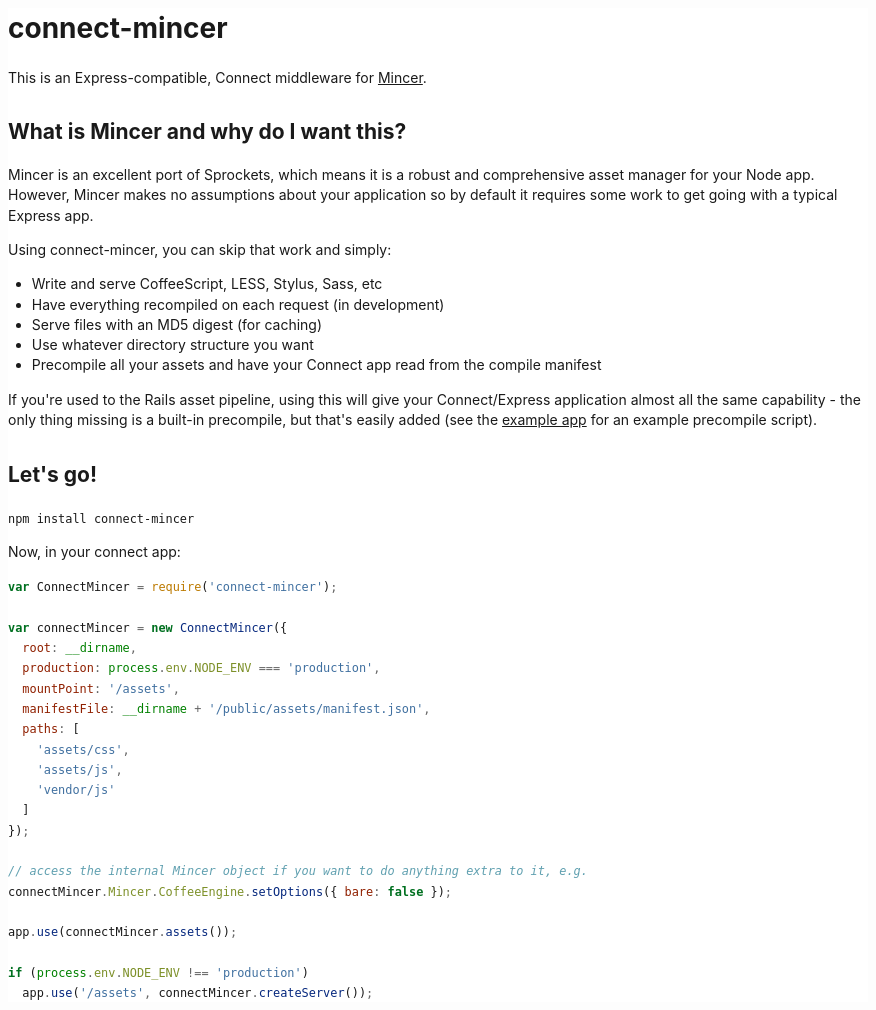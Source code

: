 # connect-mincer

This is an Express-compatible, Connect middleware for [Mincer](https://github.com/nodeca/mincer).

## What is Mincer and why do I want this?

Mincer is an excellent port of Sprockets, which means it is a robust and comprehensive asset manager for your Node app. However, Mincer makes no assumptions about your application so by default it requires some work to get going with a typical Express app.

Using connect-mincer, you can skip that work and simply:

* Write and serve CoffeeScript, LESS, Stylus, Sass, etc
* Have everything recompiled on each request (in development)
* Serve files with an MD5 digest (for caching)
* Use whatever directory structure you want
* Precompile all your assets and have your Connect app read from the compile manifest

If you're used to the Rails asset pipeline, using this will give your Connect/Express application almost all the same capability - the only thing missing is a built-in precompile, but that's easily added (see the [example app](https://github.com/clarkdave/connect-mincer/tree/master/examples/express) for an example precompile script).

## Let's go!

    npm install connect-mincer

Now, in your connect app:

``` javascript
var ConnectMincer = require('connect-mincer');

var connectMincer = new ConnectMincer({
  root: __dirname,
  production: process.env.NODE_ENV === 'production',
  mountPoint: '/assets',
  manifestFile: __dirname + '/public/assets/manifest.json',
  paths: [
    'assets/css',
    'assets/js',
    'vendor/js'
  ]
});

// access the internal Mincer object if you want to do anything extra to it, e.g.
connectMincer.Mincer.CoffeeEngine.setOptions({ bare: false });

app.use(connectMincer.assets());

if (process.env.NODE_ENV !== 'production')
  app.use('/assets', connectMincer.createServer());
```
